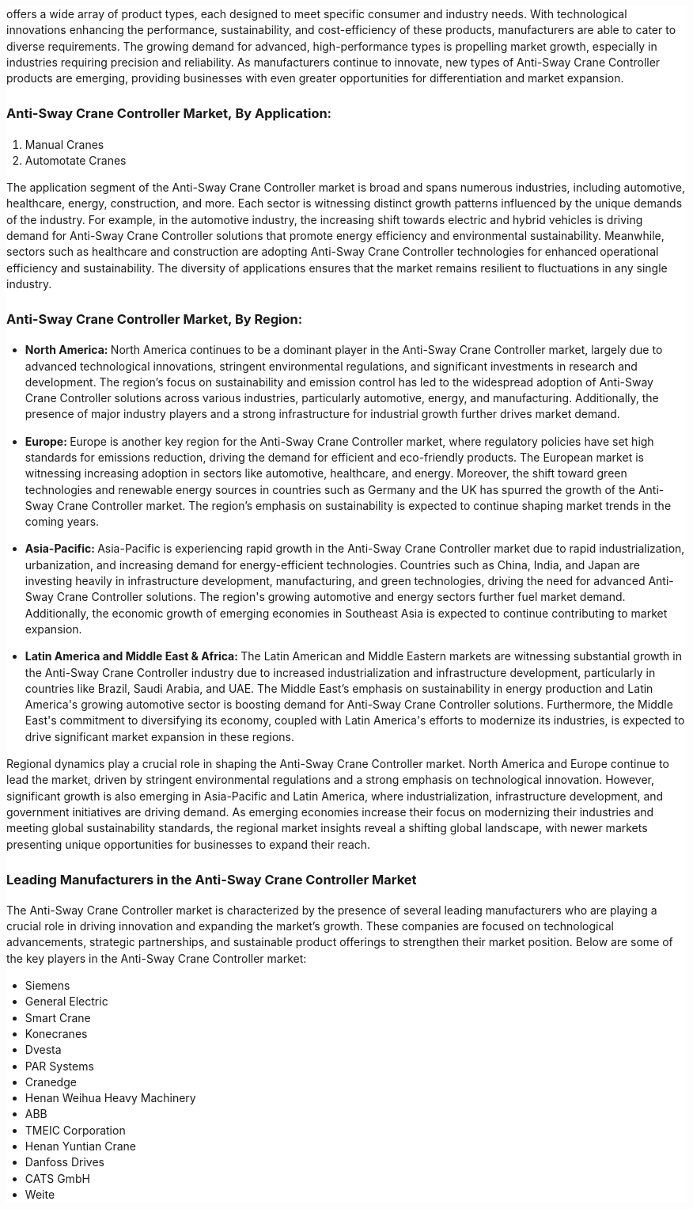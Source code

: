 offers a wide array of product types, each designed to meet specific consumer and industry needs. With technological innovations enhancing the performance, sustainability, and cost-efficiency of these products, manufacturers are able to cater to diverse requirements. The growing demand for advanced, high-performance types is propelling market growth, especially in industries requiring precision and reliability. As manufacturers continue to innovate, new types of Anti-Sway Crane Controller products are emerging, providing businesses with even greater opportunities for differentiation and market expansion.</p><h3>Anti-Sway Crane Controller Market,&nbsp;By Application:</h3><ol><li>Manual Cranes<li> Automotate Cranes</li></ol><p>The application segment of the Anti-Sway Crane Controller market is broad and spans numerous industries, including automotive, healthcare, energy, construction, and more. Each sector is witnessing distinct growth patterns influenced by the unique demands of the industry. For example, in the automotive industry, the increasing shift towards electric and hybrid vehicles is driving demand for Anti-Sway Crane Controller solutions that promote energy efficiency and environmental sustainability. Meanwhile, sectors such as healthcare and construction are adopting Anti-Sway Crane Controller technologies for enhanced operational efficiency and sustainability. The diversity of applications ensures that the market remains resilient to fluctuations in any single industry.</p><h3>Anti-Sway Crane Controller Market, By Region:</h3><ul><li><p><strong>North America:&nbsp;</strong>North America continues to be a dominant player in the Anti-Sway Crane Controller market, largely due to advanced technological innovations, stringent environmental regulations, and significant investments in research and development. The region&rsquo;s focus on sustainability and emission control has led to the widespread adoption of Anti-Sway Crane Controller solutions across various industries, particularly automotive, energy, and manufacturing. Additionally, the presence of major industry players and a strong infrastructure for industrial growth further drives market demand.</p></li><li><p><strong><strong>Europe:&nbsp;</strong></strong>Europe is another key region for the Anti-Sway Crane Controller market, where regulatory policies have set high standards for emissions reduction, driving the demand for efficient and eco-friendly products. The European market is witnessing increasing adoption in sectors like automotive, healthcare, and energy. Moreover, the shift toward green technologies and renewable energy sources in countries such as Germany and the UK has spurred the growth of the Anti-Sway Crane Controller market. The region&rsquo;s emphasis on sustainability is expected to continue shaping market trends in the coming years.</p></li><li><p><strong><strong>Asia-Pacific:&nbsp;</strong></strong>Asia-Pacific is experiencing rapid growth in the Anti-Sway Crane Controller market due to rapid industrialization, urbanization, and increasing demand for energy-efficient technologies. Countries such as China, India, and Japan are investing heavily in infrastructure development, manufacturing, and green technologies, driving the need for advanced Anti-Sway Crane Controller solutions. The region's growing automotive and energy sectors further fuel market demand. Additionally, the economic growth of emerging economies in Southeast Asia is expected to continue contributing to market expansion.</p></li><li><p><strong><strong>Latin America and Middle East &amp; Africa:&nbsp;</strong></strong>The Latin American and Middle Eastern markets are witnessing substantial growth in the Anti-Sway Crane Controller industry due to increased industrialization and infrastructure development, particularly in countries like Brazil, Saudi Arabia, and UAE. The Middle East&rsquo;s emphasis on sustainability in energy production and Latin America's growing automotive sector is boosting demand for Anti-Sway Crane Controller solutions. Furthermore, the Middle East's commitment to diversifying its economy, coupled with Latin America's efforts to modernize its industries, is expected to drive significant market expansion in these regions.</p></li></ul><p>Regional dynamics play a crucial role in shaping the Anti-Sway Crane Controller market. North America and Europe continue to lead the market, driven by stringent environmental regulations and a strong emphasis on technological innovation. However, significant growth is also emerging in Asia-Pacific and Latin America, where industrialization, infrastructure development, and government initiatives are driving demand. As emerging economies increase their focus on modernizing their industries and meeting global sustainability standards, the regional market insights reveal a shifting global landscape, with newer markets presenting unique opportunities for businesses to expand their reach.</p><h3><strong>Leading Manufacturers in the Anti-Sway Crane Controller Market</strong></h3><p>The Anti-Sway Crane Controller market is characterized by the presence of several leading manufacturers who are playing a crucial role in driving innovation and expanding the market&rsquo;s growth. These companies are focused on technological advancements, strategic partnerships, and sustainable product offerings to strengthen their market position. Below are some of the key players in the Anti-Sway Crane Controller market:</p></div><div class="article-main__content" data-test-id="publishing-text-block"><ul><li><span class="">Siemens<li>General Electric<li>Smart Crane<li>Konecranes<li>Dvesta<li>PAR Systems<li>Cranedge<li>Henan Weihua Heavy Machinery<li>ABB<li>TMEIC Corporation<li>Henan Yuntian Crane<li>Danfoss Drives<li>CATS GmbH<li>Weite